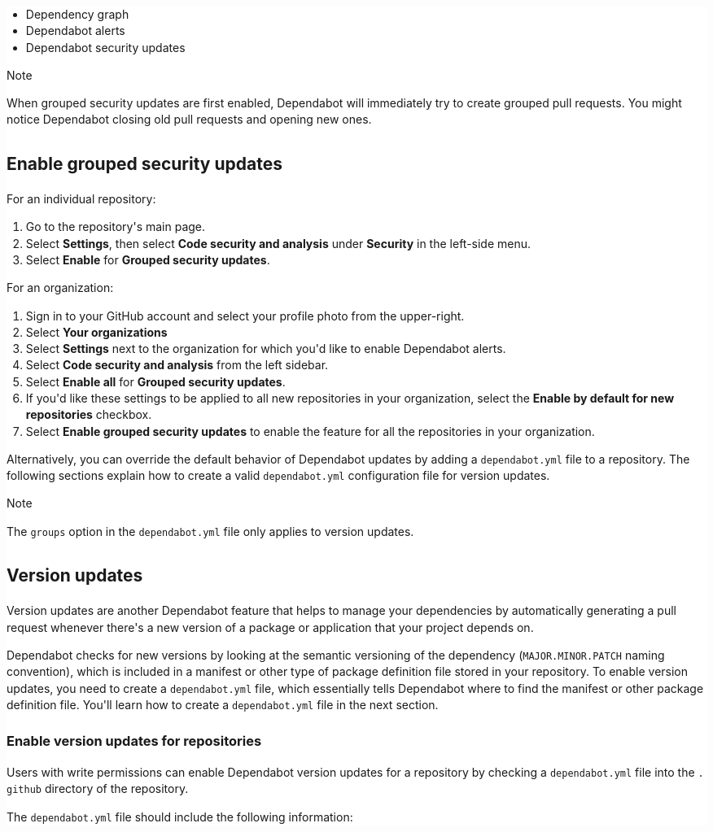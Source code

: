 - Dependency graph
- Dependabot alerts
- Dependabot security updates

>[!NOTE]
> When grouped security updates are first enabled, Dependabot will immediately try to create grouped pull requests. You might notice Dependabot closing old pull requests and opening new ones.

## Enable grouped security updates

For an individual repository:

1. Go to the repository's main page.
2. Select **Settings**, then select **Code security and analysis** under **Security** in the left-side menu.
3. Select **Enable** for **Grouped security updates**.

For an organization:

1. Sign in to your GitHub account and select your profile photo from the upper-right.
2. Select **Your organizations**
3. Select **Settings** next to the organization for which you'd like to enable Dependabot alerts.
4. Select **Code security and analysis** from the left sidebar.
5. Select **Enable all** for **Grouped security updates**.
6. If you'd like these settings to be applied to all new repositories in your organization, select the **Enable by default for new repositories** checkbox.
7. Select **Enable grouped security updates** to enable the feature for all the repositories in your organization.

Alternatively, you can override the default behavior of Dependabot updates by adding a `dependabot.yml` file to a repository. The following sections explain how to create a valid `dependabot.yml` configuration file for version updates.

> [!NOTE]
> The `groups` option in the `dependabot.yml` file only applies to version updates.

## Version updates

Version updates are another Dependabot feature that helps to manage your dependencies by automatically generating a pull request whenever there's a new version of a package or application that your project depends on.

Dependabot checks for new versions by looking at the semantic versioning of the dependency (`MAJOR.MINOR.PATCH` naming convention), which is included in a manifest or other type of package definition file stored in your repository. To enable version updates, you need to create a `dependabot.yml` file, which essentially tells Dependabot where to find the manifest or other package definition file. You'll learn how to create a `dependabot.yml` file in the next section.

### Enable version updates for repositories

Users with write permissions can enable Dependabot version updates for a repository by checking a `dependabot.yml` file into the `.github` directory of the repository.

The `dependabot.yml` file should include the following information:
